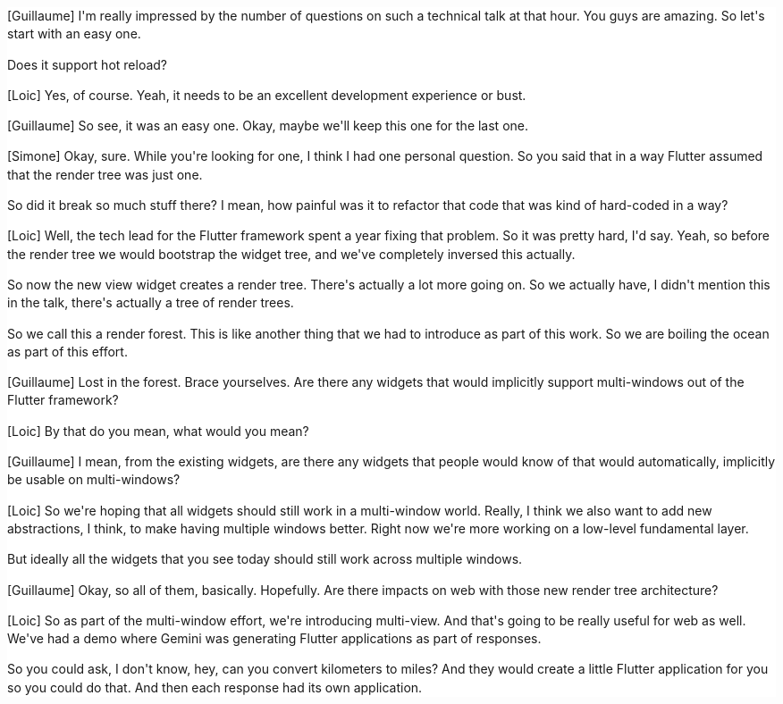 [Guillaume]
I'm really impressed by the number of questions on such a technical talk at that hour. You guys are amazing. So let's start with an easy one.

Does it support hot reload?

[Loic]
Yes, of course. Yeah, it needs to be an excellent development experience or bust.

[Guillaume]
So see, it was an easy one. Okay, maybe we'll keep this one for the last one.

[Simone]
Okay, sure. While you're looking for one, I think I had one personal question. So you said that in a way Flutter assumed that the render tree was just one.

So did it break so much stuff there? I mean, how painful was it to refactor that code that was kind of hard-coded in a way?

[Loic]
Well, the tech lead for the Flutter framework spent a year fixing that problem. So it was pretty hard, I'd say. Yeah, so before the render tree we would bootstrap the widget tree, and we've completely inversed this actually.

So now the new view widget creates a render tree. There's actually a lot more going on. So we actually have, I didn't mention this in the talk, there's actually a tree of render trees.

So we call this a render forest. This is like another thing that we had to introduce as part of this work. So we are boiling the ocean as part of this effort.

[Guillaume]
Lost in the forest. Brace yourselves. Are there any widgets that would implicitly support multi-windows out of the Flutter framework?

[Loic]
By that do you mean, what would you mean?

[Guillaume]
I mean, from the existing widgets, are there any widgets that people would know of that would automatically, implicitly be usable on multi-windows?

[Loic]
So we're hoping that all widgets should still work in a multi-window world. Really, I think we also want to add new abstractions, I think, to make having multiple windows better. Right now we're more working on a low-level fundamental layer.

But ideally all the widgets that you see today should still work across multiple windows.

[Guillaume]
Okay, so all of them, basically. Hopefully. Are there impacts on web with those new render tree architecture?

[Loic]
So as part of the multi-window effort, we're introducing multi-view. And that's going to be really useful for web as well. We've had a demo where Gemini was generating Flutter applications as part of responses.

So you could ask, I don't know, hey, can you convert kilometers to miles? And they would create a little Flutter application for you so you could do that. And then each response had its own application.
